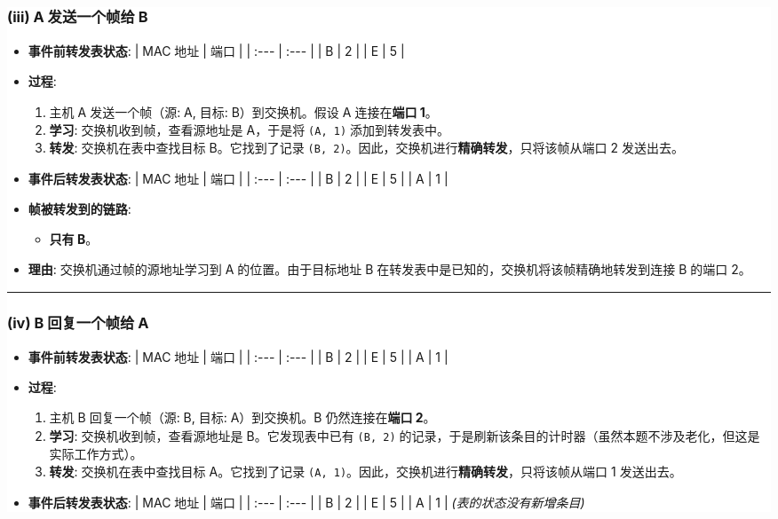 
### **(iii) A 发送一个帧给 B**

* **事件前转发表状态**:
    | MAC 地址 | 端口 |
    | :--- | :--- |
    | B | 2 |
    | E | 5 |

* **过程**:
    1.  主机 A 发送一个帧（源: A, 目标: B）到交换机。假设 A 连接在**端口 1**。
    2.  **学习**: 交换机收到帧，查看源地址是 A，于是将 `(A, 1)` 添加到转发表中。
    3.  **转发**: 交换机在表中查找目标 B。它找到了记录 `(B, 2)`。因此，交换机进行**精确转发**，只将该帧从端口 2 发送出去。

* **事件后转发表状态**:
    | MAC 地址 | 端口 |
    | :--- | :--- |
    | B | 2 |
    | E | 5 |
    | A | 1 |

* **帧被转发到的链路**:
    * **只有 B**。
* **理由**: 交换机通过帧的源地址学习到 A 的位置。由于目标地址 B 在转发表中是已知的，交换机将该帧精确地转发到连接 B 的端口 2。

---

### **(iv) B 回复一个帧给 A**

* **事件前转发表状态**:
    | MAC 地址 | 端口 |
    | :--- | :--- |
    | B | 2 |
    | E | 5 |
    | A | 1 |

* **过程**:
    1.  主机 B 回复一个帧（源: B, 目标: A）到交换机。B 仍然连接在**端口 2**。
    2.  **学习**: 交换机收到帧，查看源地址是 B。它发现表中已有 `(B, 2)` 的记录，于是刷新该条目的计时器（虽然本题不涉及老化，但这是实际工作方式）。
    3.  **转发**: 交换机在表中查找目标 A。它找到了记录 `(A, 1)`。因此，交换机进行**精确转发**，只将该帧从端口 1 发送出去。

* **事件后转发表状态**:
    | MAC 地址 | 端口 |
    | :--- | :--- |
    | B | 2 |
    | E | 5 |
    | A | 1 |
    *(表的状态没有新增条目)*
